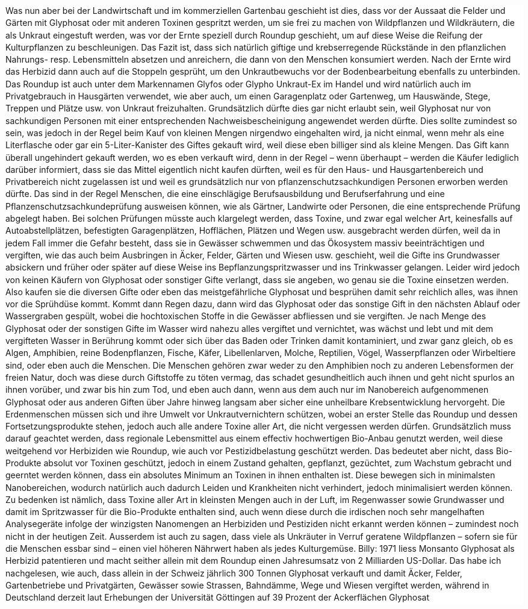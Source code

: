 Was nun aber bei der Landwirtschaft und im kommerziellen Gartenbau geschieht ist dies, dass vor der Aussaat die Felder und Gärten mit Glyphosat oder mit anderen Toxinen gespritzt werden, um sie frei zu machen von Wildpflanzen und Wildkräutern, die als Unkraut eingestuft werden, was vor der Ernte speziell durch Roundup geschieht, um auf diese Weise die Reifung der Kulturpflanzen zu beschleunigen. Das Fazit ist, dass sich natürlich giftige und krebserregende Rückstände in den pflanzlichen Nahrungs- resp. Lebensmitteln absetzen und anreichern, die dann von den Menschen konsumiert werden. Nach der Ernte wird das Herbizid dann auch auf die Stoppeln gesprüht, um den Unkrautbewuchs vor der Bodenbearbeitung ebenfalls zu unterbinden. Das Roundup ist auch unter dem Markennamen Glyfos oder Glypho Unkraut-Ex im Handel und wird natürlich auch im Privatgebrauch in Hausgärten verwendet, wie aber auch, um einen Garagenplatz oder Gartenweg, um Hauswände, Stege, Treppen und Plätze usw. von Unkraut freizuhalten. Grundsätzlich dürfte dies gar nicht erlaubt sein, weil Glyphosat nur von sachkundigen Personen mit einer entsprechenden Nachweisbescheinigung angewendet werden dürfte. Dies sollte zumindest so sein, was jedoch in der Regel beim Kauf von kleinen Mengen nirgendwo eingehalten wird, ja nicht einmal, wenn mehr als eine Literflasche oder gar ein 5-Liter-Kanister des Giftes gekauft wird, weil diese eben billiger sind als kleine Mengen. Das Gift kann überall ungehindert gekauft werden, wo es eben verkauft wird, denn in der Regel – wenn überhaupt – werden die Käufer lediglich darüber informiert, dass sie das Mittel eigentlich nicht kaufen dürften, weil es für den Haus- und Hausgartenbereich und Privatbereich nicht zugelassen ist und weil es grundsätzlich nur von pflanzenschutzsachkundigen Personen erworben werden dürfte. Das sind in der Regel Menschen, die eine einschlägige Berufsausbildung und Berufserfahrung und eine Pflanzenschutzsachkundeprüfung ausweisen können, wie als Gärtner, Landwirte oder Personen, die eine entsprechende Prüfung abgelegt haben. Bei solchen Prüfungen müsste auch klargelegt werden, dass Toxine, und zwar egal welcher Art, keinesfalls auf Autoabstellplätzen, befestigten Garagenplätzen, Hofflächen, Plätzen und Wegen usw. ausgebracht werden dürfen, weil da in jedem Fall immer die Gefahr besteht, dass sie in Gewässer schwemmen und das Ökosystem massiv beeinträchtigen und vergiften, wie das auch beim Ausbringen in Äcker, Felder, Gärten und Wiesen usw. geschieht, weil die Gifte ins Grundwasser absickern und früher oder später auf diese Weise ins Bepflanzungspritzwasser und ins Trinkwasser gelangen. Leider wird jedoch von keinen Käufern von Glyphosat oder sonstiger Gifte verlangt, dass sie angeben, wo genau sie die Toxine einsetzen werden. Also kaufen sie die diversen Gifte oder eben das meistgefährliche Glyphosat und besprühen damit sehr reichlich alles, was ihnen vor die Sprühdüse kommt. Kommt dann Regen dazu, dann wird das Glyphosat oder das sonstige Gift in den nächsten Ablauf oder Wassergraben gespült, wobei die hochtoxischen Stoffe in die Gewässer abfliessen und sie vergiften. Je nach Menge des Glyphosat oder der sonstigen Gifte im Wasser wird nahezu alles vergiftet und vernichtet, was wächst und lebt und mit dem vergifteten Wasser in Berührung kommt oder sich über das Baden oder Trinken damit kontaminiert, und zwar ganz gleich, ob es Algen, Amphibien, reine Bodenpflanzen, Fische, Käfer, Libellenlarven, Molche, Reptilien, Vögel, Wasserpflanzen oder Wirbeltiere sind, oder eben auch die Menschen. Die Menschen gehören zwar weder zu den Amphibien noch zu anderen Lebensformen der freien Natur, doch was diese durch Giftstoffe zu töten vermag, das schadet gesundheitlich auch ihnen und geht nicht spurlos an ihnen vorüber, und zwar bis hin zum Tod, und eben auch dann, wenn aus dem auch nur im Nanobereich aufgenommenen Glyphosat oder aus anderen Giften über Jahre hinweg langsam aber sicher eine unheilbare Krebsentwicklung hervorgeht. Die Erdenmenschen müssen sich und ihre Umwelt vor Unkrautvernichtern schützen, wobei an erster Stelle das Roundup und dessen Fortsetzungsprodukte stehen, jedoch auch alle andere Toxine aller Art, die nicht vergessen werden dürfen. Grundsätzlich muss darauf geachtet werden, dass regionale Lebensmittel aus einem effectiv hochwertigen Bio-Anbau genutzt werden, weil diese weitgehend vor Herbiziden wie Roundup, wie auch vor Pestizidbelastung geschützt werden. Das bedeutet aber nicht, dass Bio-Produkte absolut vor Toxinen geschützt, jedoch in einem Zustand gehalten, gepflanzt, gezüchtet, zum Wachstum gebracht und geerntet werden können, dass ein absolutes Minimum an Toxinen in ihnen enthalten ist. Diese bewegen sich in minimalsten Nanobereichen, wodurch natürlich auch dadurch Leiden und Krankheiten nicht verhindert, jedoch minimalisiert werden können. Zu bedenken ist nämlich, dass Toxine aller Art in kleinsten Mengen auch in der Luft, im Regenwasser sowie Grundwasser und damit im Spritzwasser für die Bio-Produkte enthalten sind, auch wenn diese durch die irdischen noch sehr mangelhaften Analysegeräte infolge der winzigsten Nanomengen an Herbiziden und Pestiziden nicht erkannt werden können – zumindest noch nicht in der heutigen Zeit. Ausserdem ist auch zu sagen, dass viele als Unkräuter in Verruf geratene Wildpflanzen – sofern sie für die Menschen essbar sind – einen viel höheren Nährwert haben als jedes Kulturgemüse. Billy: 1971 liess Monsanto Glyphosat als Herbizid patentieren und macht seither allein mit dem Roundup einen Jahresumsatz von 2 Milliarden US-Dollar. Das habe ich nachgelesen, wie auch, dass allein in der Schweiz jährlich 300 Tonnen Glyphosat verkauft und damit Äcker, Felder, Gartenbetriebe und Privatgärten, Gewässer sowie Strassen, Bahndämme, Wege und Wiesen vergiftet werden, während in Deutschland derzeit laut Erhebungen der Universität Göttingen auf 39 Prozent der Ackerflächen Glyphosat